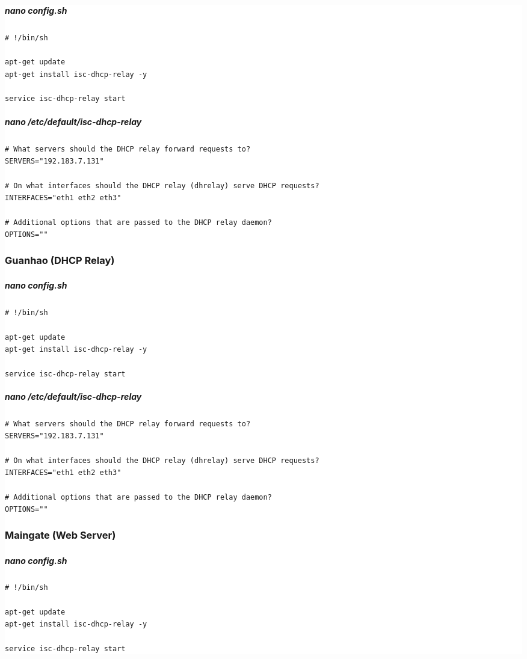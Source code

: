##### nano config.sh
```
# !/bin/sh

apt-get update
apt-get install isc-dhcp-relay -y

service isc-dhcp-relay start
```

##### nano /etc/default/isc-dhcp-relay
```
# What servers should the DHCP relay forward requests to?
SERVERS="192.183.7.131"

# On what interfaces should the DHCP relay (dhrelay) serve DHCP requests?
INTERFACES="eth1 eth2 eth3"

# Additional options that are passed to the DHCP relay daemon?
OPTIONS=""
```

### Guanhao (DHCP Relay)

##### nano config.sh
```
# !/bin/sh

apt-get update
apt-get install isc-dhcp-relay -y

service isc-dhcp-relay start
```

##### nano /etc/default/isc-dhcp-relay
```
# What servers should the DHCP relay forward requests to?
SERVERS="192.183.7.131"

# On what interfaces should the DHCP relay (dhrelay) serve DHCP requests?
INTERFACES="eth1 eth2 eth3"

# Additional options that are passed to the DHCP relay daemon?
OPTIONS=""
```

### Maingate (Web Server)

##### nano config.sh
```
# !/bin/sh

apt-get update
apt-get install isc-dhcp-relay -y

service isc-dhcp-relay start
```
